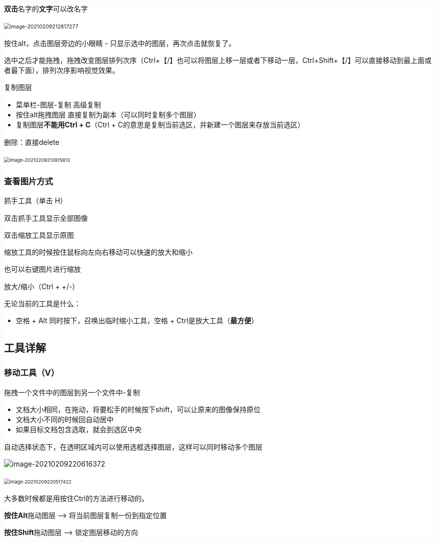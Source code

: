 **双击**名字的**文字**可以改名字

<img src=".\基础.imgs\image-20210209212817277.png" alt="image-20210209212817277" style="zoom:75%;" />

按住alt，点击图层旁边的小眼睛 - 只显示选中的图层，再次点击就恢复了。

选中之后才能拖拽，拖拽改变图层排列次序（Ctrl+【/】也可以将图层上移一层或者下移动一层，Ctrl+Shift+【/】可以直接移动到最上面或者最下面），排列次序影响视觉效果。

复制图层

- 菜单栏-图层-复制 高级复制
- 按住alt拖拽图层 直接复制为副本（可以同时复制多个图层）
- 复制图层**不能用Ctrl + C**（Ctrl + C的意思是复制当前选区，并新建一个图层来存放当前选区）

删除：直接delete

<img src=".\基础.imgs\image-20210209213915813.png" alt="image-20210209213915813" style="zoom:67%;" />

### 查看图片方式

抓手工具（单击 H）

双击抓手工具显示全部图像

双击缩放工具显示原图

缩放工具的时候按住鼠标向左向右移动可以快速的放大和缩小

也可以右键图片进行缩放

放大/缩小（Ctrl + +/-）

无论当前的工具是什么：

- 空格 + Alt 同时按下，召唤出临时缩小工具，空格 + Ctrl是放大工具（**最方便**）

## 工具详解

### 移动工具（V）

拖拽一个文件中的图层到另一个文件中-复制

- 文档大小相同，在拖动，将要松手的时候按下shift，可以让原来的图像保持原位
- 文档大小不同的时候回自动居中
- 如果目标文档包含选取，就会到选区中央

自动选择状态下，在透明区域内可以使用选框选择图层，这样可以同时移动多个图层

![image-20210209220616372](.\基础.imgs\image-20210209220616372.png)

<img src=".\基础.imgs\image-20210209220517422.png" alt="image-20210209220517422" style="zoom:67%;" />

大多数时候都是用按住Ctrl的方法进行移动的。

**按住Alt**拖动图层 --> 将当前图层复制一份到指定位置

**按住Shift**拖动图层 --> 锁定图层移动的方向
